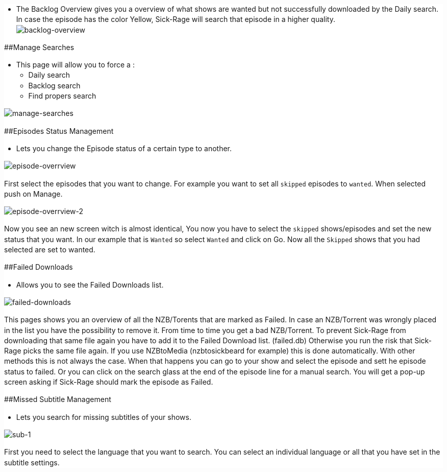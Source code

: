 * The Backlog Overview gives you a overview of what shows are wanted but not successfully downloaded by the Daily search. In case the episode has the color Yellow, Sick-Rage will search that episode in a higher quality.    
![backlog-overview](https://cloud.githubusercontent.com/assets/7928052/13014505/7c9e80f6-d1b4-11e5-9171-11878ebf70d9.png)


##Manage Searches  

* This page will allow you to force a :  
  * Daily search  
  * Backlog search     
  * Find propers search   

![manage-searches](https://cloud.githubusercontent.com/assets/7928052/13014509/7cb0bdd4-d1b4-11e5-9010-06460c83c695.png)

##Episodes Status Management  

* Lets you change the Episode status of a certain type to another.  

![episode-overrview](https://cloud.githubusercontent.com/assets/7928052/13014508/7cafb6fa-d1b4-11e5-89af-1e5c3c026d40.png)

First select the episodes that you want to change. For example you want to set all `skipped` episodes to `wanted`. When selected push on Manage.

![episode-overrview-2](https://cloud.githubusercontent.com/assets/7928052/13014507/7cafd18a-d1b4-11e5-8fcb-dd7e54259beb.png)

Now you see an new screen witch is almost identical, You now you have to select the `skipped` shows/episodes and set the new status that you want. In our example that is `Wanted` so select `Wanted` and click on Go. Now all the `Skipped` shows that you had selected are set to wanted. 


##Failed Downloads  

* Allows you to see the Failed Downloads list. 

![failed-downloads](https://cloud.githubusercontent.com/assets/7928052/13014608/02d49106-d1b5-11e5-9ed7-a7c11534f4a7.png)

This pages shows you an overview of all the NZB/Torents that are marked as Failed. In case an NZB/Torrent was wrongly placed in the list you have the possibility to remove it. From time to time you get a bad NZB/Torrent. To prevent Sick-Rage from downloading that same file again you have to add it to the Failed Download list. (failed.db) Otherwise you run the risk that Sick-Rage picks the same file again. If you use NZBtoMedia (nzbtosickbeard for example) this is done automatically. With other methods this is not always the case. When that happens you can go to your show and select the episode and sett he episode status to failed. Or you can click on the search glass at the end of the episode line for a manual search. You will get a pop-up screen asking if Sick-Rage should mark the episode as Failed.  


##Missed Subtitle Management  

* Lets you search for missing subtitles of your shows.  

![sub-1](https://cloud.githubusercontent.com/assets/7928052/13014609/02ecdf72-d1b5-11e5-9d41-24f77c910d11.png)

First you need to select the language that you want to search. You can select an individual language or all that you have set in the subtitle settings.  
